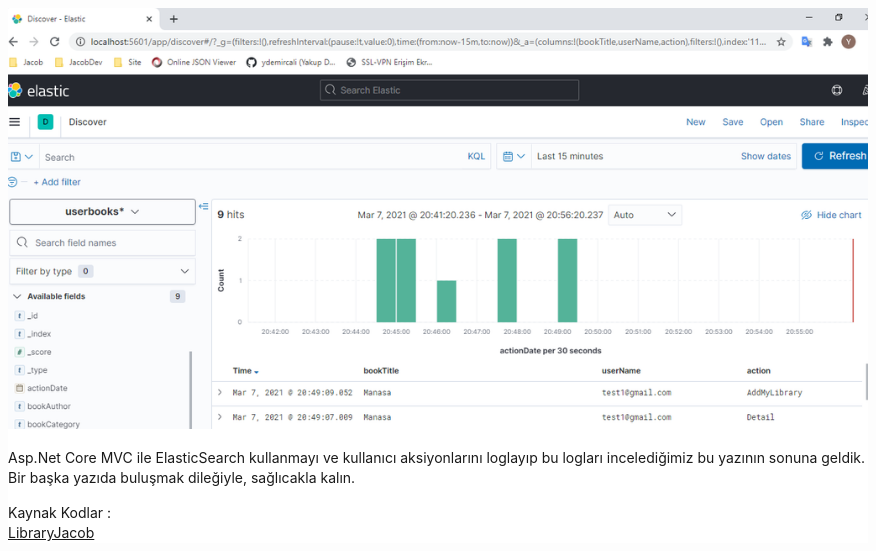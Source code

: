 ![](https://github.com/ydemircali/ydemircali.github.io/blob/main/_posts/images/kibana_discover.PNG?raw=true)


Asp.Net Core MVC ile ElasticSearch kullanmayı ve kullanıcı aksiyonlarını loglayıp bu logları incelediğimiz bu yazının sonuna geldik. <br>
Bir başka yazıda buluşmak dileğiyle, sağlıcakla kalın.

Kaynak Kodlar :<br />
[LibraryJacob](https://github.com/ydemircali/LibraryJacob) <br />
  
 
